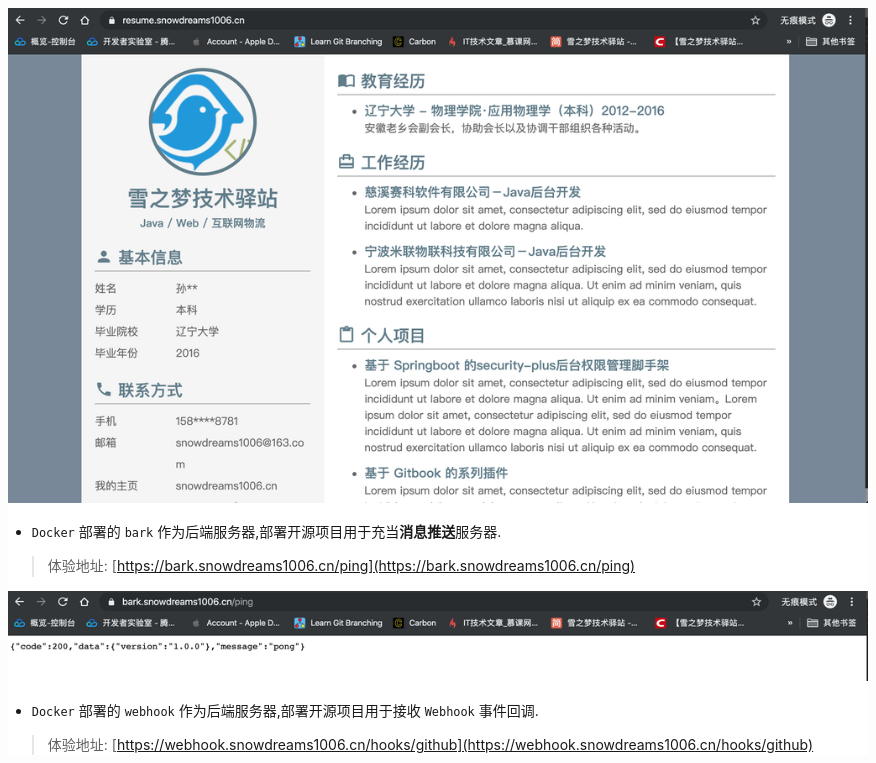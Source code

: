 ![docker-snowdreams1006.cn-nginx-static-preview.png](./images/docker-snowdreams1006.cn-nginx-static-preview.png)

- `Docker` 部署的 `bark` 作为后端服务器,部署开源项目用于充当**消息推送**服务器.

> 体验地址: [https://bark.snowdreams1006.cn/ping](https://bark.snowdreams1006.cn/ping)

![docker-snowdreams1006.cn-bark-go-preview.png](./images/docker-snowdreams1006.cn-bark-go-preview.png)

- `Docker` 部署的 `webhook` 作为后端服务器,部署开源项目用于接收 `Webhook` 事件回调.

> 体验地址: [https://webhook.snowdreams1006.cn/hooks/github](https://webhook.snowdreams1006.cn/hooks/github)
